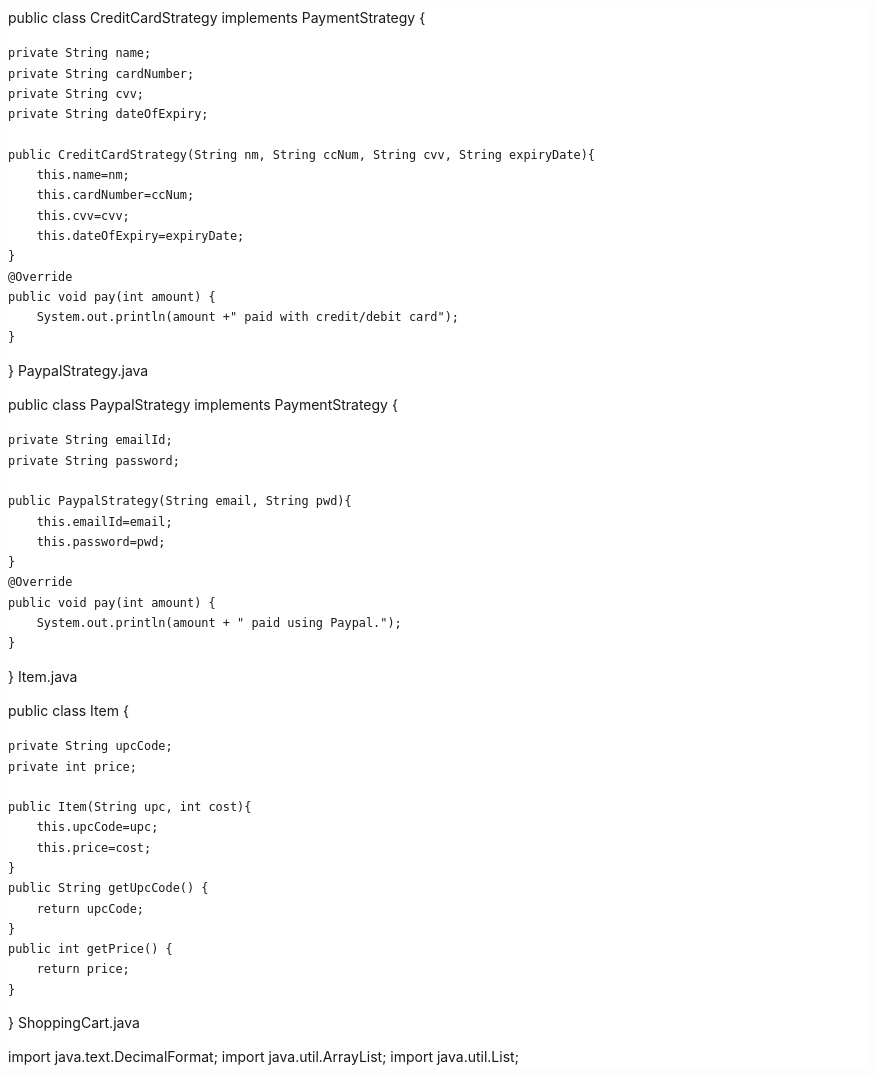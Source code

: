 public class CreditCardStrategy implements PaymentStrategy {

	private String name;
	private String cardNumber;
	private String cvv;
	private String dateOfExpiry;
	
	public CreditCardStrategy(String nm, String ccNum, String cvv, String expiryDate){
		this.name=nm;
		this.cardNumber=ccNum;
		this.cvv=cvv;
		this.dateOfExpiry=expiryDate;
	}
	@Override
	public void pay(int amount) {
		System.out.println(amount +" paid with credit/debit card");
	}
}
PaypalStrategy.java

public class PaypalStrategy implements PaymentStrategy {

	private String emailId;
	private String password;
	
	public PaypalStrategy(String email, String pwd){
		this.emailId=email;
		this.password=pwd;
	}
	@Override
	public void pay(int amount) {
		System.out.println(amount + " paid using Paypal.");
	}
}
Item.java

public class Item {

	private String upcCode;
	private int price;
	
	public Item(String upc, int cost){
		this.upcCode=upc;
		this.price=cost;
	}
	public String getUpcCode() {
		return upcCode;
	}
	public int getPrice() {
		return price;
	}
}
ShoppingCart.java

import java.text.DecimalFormat;
import java.util.ArrayList;
import java.util.List;
